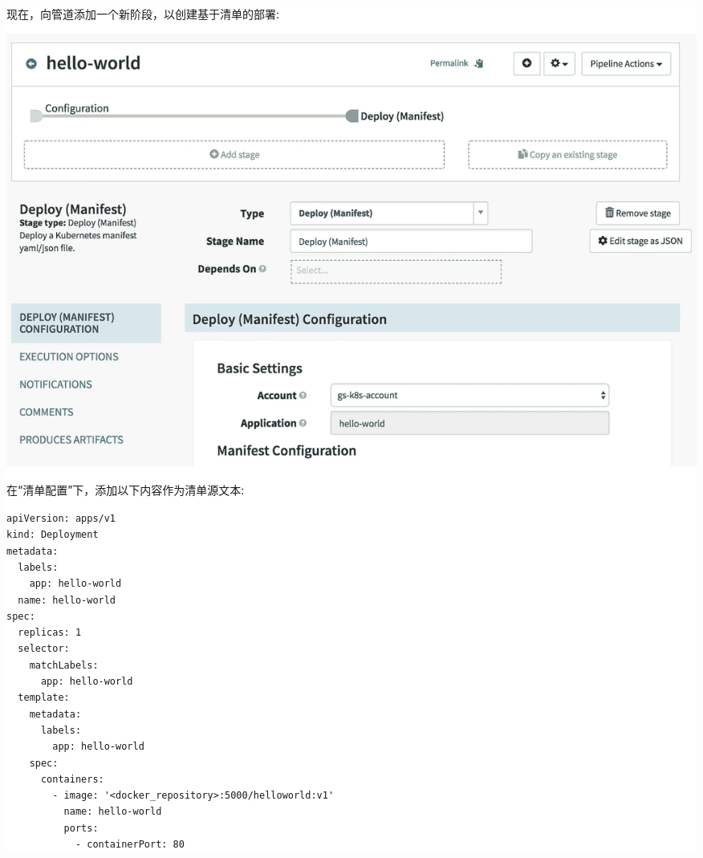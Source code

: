 现在，向管道添加一个新阶段，以创建基于清单的部署:

![](img/e95068392a02a262cd4fb15c14e8b49e.png)

在“清单配置”下，添加以下内容作为清单源文本:

```
apiVersion: apps/v1
kind: Deployment
metadata:
  labels:
    app: hello-world
  name: hello-world
spec:
  replicas: 1
  selector:
    matchLabels:
      app: hello-world
  template:
    metadata:
      labels:
        app: hello-world
    spec:
      containers:
        - image: '<docker_repository>:5000/helloworld:v1'
          name: hello-world
          ports:
            - containerPort: 80
```
